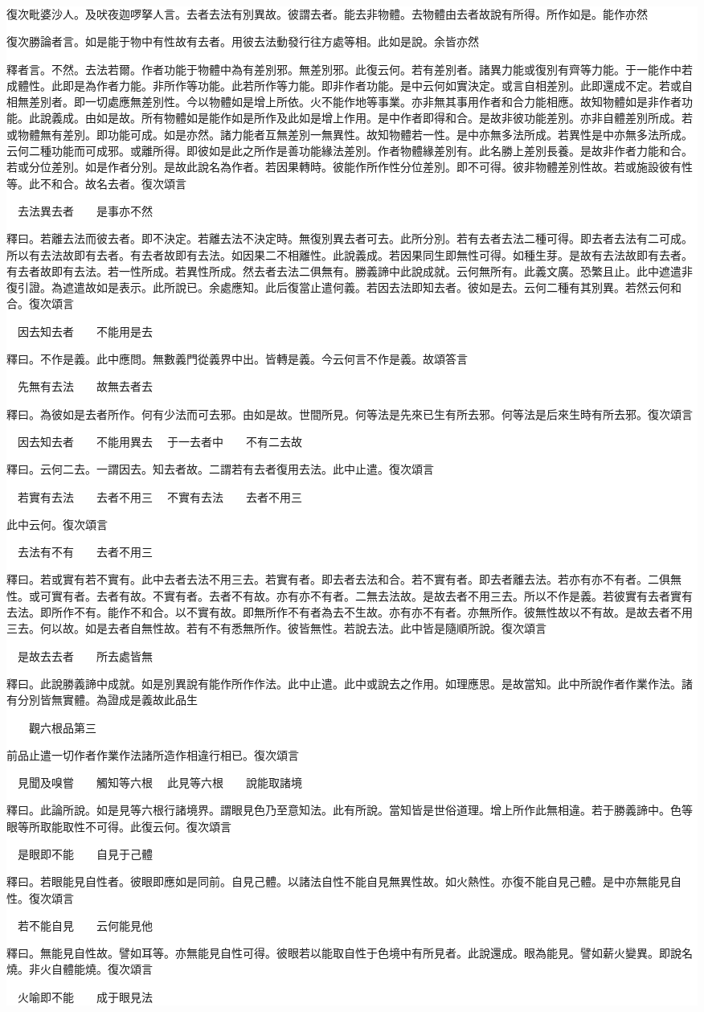 復次毗婆沙人。及吠夜迦啰拏人言。去者去法有別異故。彼謂去者。能去非物體。去物體由去者故說有所得。所作如是。能作亦然

復次勝論者言。如是能于物中有性故有去者。用彼去法動發行往方處等相。此如是說。余皆亦然

釋者言。不然。去法若爾。作者功能于物體中為有差別邪。無差別邪。此復云何。若有差別者。諸異力能或復別有齊等力能。于一能作中若成體性。此即是為作者力能。非所作等功能。此若所作等力能。即非作者功能。是中云何如實決定。或言自相差別。此即還成不定。若或自相無差別者。即一切處應無差別性。今以物體如是增上所依。火不能作地等事業。亦非無其事用作者和合力能相應。故知物體如是非作者功能。此說義成。由如是故。所有物體如是能作如是所作及此如是增上作用。是中作者即得和合。是故非彼功能差別。亦非自體差別所成。若或物體無有差別。即功能可成。如是亦然。諸力能者互無差別一無異性。故知物體若一性。是中亦無多法所成。若異性是中亦無多法所成。云何二種功能而可成邪。或離所得。即彼如是此之所作是善功能緣法差別。作者物體緣差別有。此名勝上差別長養。是故非作者力能和合。若或分位差別。如是作者分別。是故此說名為作者。若因果轉時。彼能作所作性分位差別。即不可得。彼非物體差別性故。若或施設彼有性等。此不和合。故名去者。復次頌言

　去法異去者　　是事亦不然　

釋曰。若離去法而彼去者。即不決定。若離去法不決定時。無復別異去者可去。此所分別。若有去者去法二種可得。即去者去法有二可成。所以有去法故即有去者。有去者故即有去法。如因果二不相離性。此說義成。若因果同生即無性可得。如種生芽。是故有去法故即有去者。有去者故即有去法。若一性所成。若異性所成。然去者去法二俱無有。勝義諦中此說成就。云何無所有。此義文廣。恐繁且止。此中遮遣非復引證。為遮遣故如是表示。此所說已。余處應知。此后復當止遣何義。若因去法即知去者。彼如是去。云何二種有其別異。若然云何和合。復次頌言

　因去知去者　　不能用是去　

釋曰。不作是義。此中應問。無數義門從義界中出。皆轉是義。今云何言不作是義。故頌答言

　先無有去法　　故無去者去　

釋曰。為彼如是去者所作。何有少法而可去邪。由如是故。世間所見。何等法是先來已生有所去邪。何等法是后來生時有所去邪。復次頌言

　因去知去者　　不能用異去
　于一去者中　　不有二去故　

釋曰。云何二去。一謂因去。知去者故。二謂若有去者復用去法。此中止遣。復次頌言

　若實有去法　　去者不用三
　不實有去法　　去者不用三　

此中云何。復次頌言

　去法有不有　　去者不用三　

釋曰。若或實有若不實有。此中去者去法不用三去。若實有者。即去者去法和合。若不實有者。即去者離去法。若亦有亦不有者。二俱無性。或可實有者。去者有故。不實有者。去者不有故。亦有亦不有者。二無去法故。是故去者不用三去。所以不作是義。若彼實有去者實有去法。即所作不有。能作不和合。以不實有故。即無所作不有者為去不生故。亦有亦不有者。亦無所作。彼無性故以不有故。是故去者不用三去。何以故。如是去者自無性故。若有不有悉無所作。彼皆無性。若說去法。此中皆是隨順所說。復次頌言

　是故去去者　　所去處皆無　

釋曰。此說勝義諦中成就。如是別異說有能作所作作法。此中止遣。此中或說去之作用。如理應思。是故當知。此中所說作者作業作法。諸有分別皆無實體。為證成是義故此品生

　　觀六根品第三

前品止遣一切作者作業作法諸所造作相違行相已。復次頌言

　見聞及嗅嘗　　觸知等六根
　此見等六根　　說能取諸境　

釋曰。此論所說。如是見等六根行諸境界。謂眼見色乃至意知法。此有所說。當知皆是世俗道理。增上所作此無相違。若于勝義諦中。色等眼等所取能取性不可得。此復云何。復次頌言

　是眼即不能　　自見于己體　

釋曰。若眼能見自性者。彼眼即應如是同前。自見己體。以諸法自性不能自見無異性故。如火熱性。亦復不能自見己體。是中亦無能見自性。復次頌言

　若不能自見　　云何能見他　

釋曰。無能見自性故。譬如耳等。亦無能見自性可得。彼眼若以能取自性于色境中有所見者。此說還成。眼為能見。譬如薪火變異。即說名燒。非火自體能燒。復次頌言

　火喻即不能　　成于眼見法　
